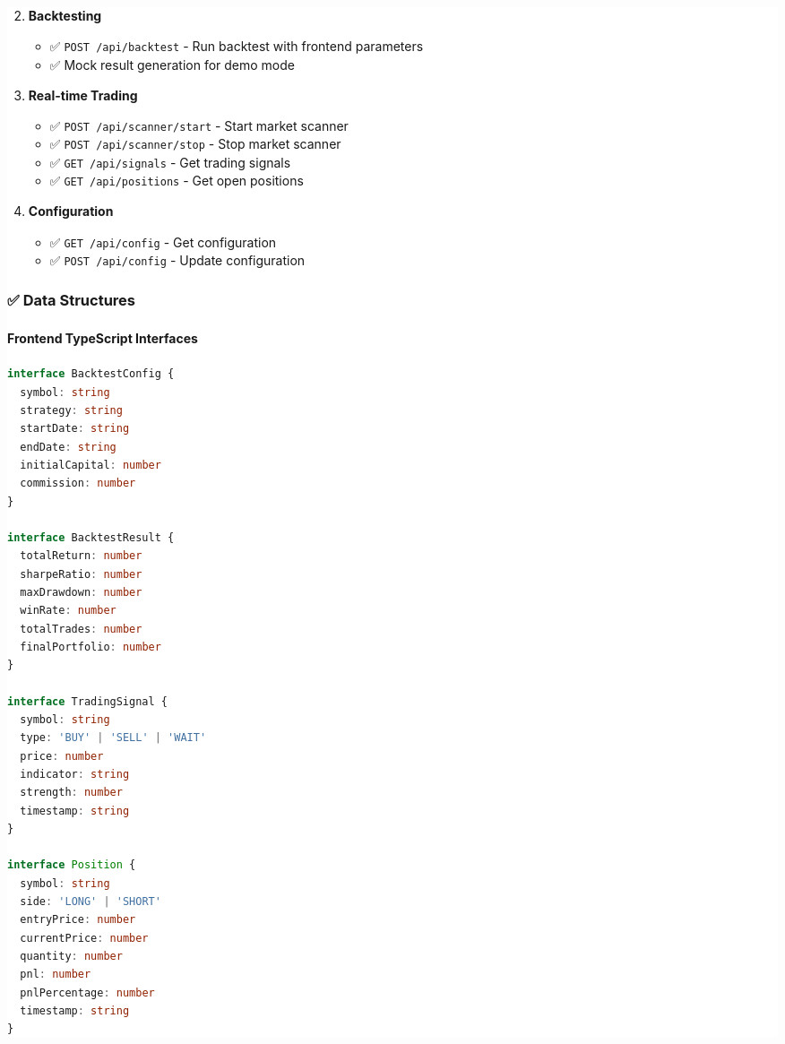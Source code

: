 2. **Backtesting**
   - ✅ `POST /api/backtest` - Run backtest with frontend parameters
   - ✅ Mock result generation for demo mode

3. **Real-time Trading**
   - ✅ `POST /api/scanner/start` - Start market scanner
   - ✅ `POST /api/scanner/stop` - Stop market scanner
   - ✅ `GET /api/signals` - Get trading signals
   - ✅ `GET /api/positions` - Get open positions

4. **Configuration**
   - ✅ `GET /api/config` - Get configuration
   - ✅ `POST /api/config` - Update configuration

### ✅ Data Structures

#### **Frontend TypeScript Interfaces**
```typescript
interface BacktestConfig {
  symbol: string
  strategy: string
  startDate: string
  endDate: string
  initialCapital: number
  commission: number
}

interface BacktestResult {
  totalReturn: number
  sharpeRatio: number
  maxDrawdown: number
  winRate: number
  totalTrades: number
  finalPortfolio: number
}

interface TradingSignal {
  symbol: string
  type: 'BUY' | 'SELL' | 'WAIT'
  price: number
  indicator: string
  strength: number
  timestamp: string
}

interface Position {
  symbol: string
  side: 'LONG' | 'SHORT'
  entryPrice: number
  currentPrice: number
  quantity: number
  pnl: number
  pnlPercentage: number
  timestamp: string
}
```

